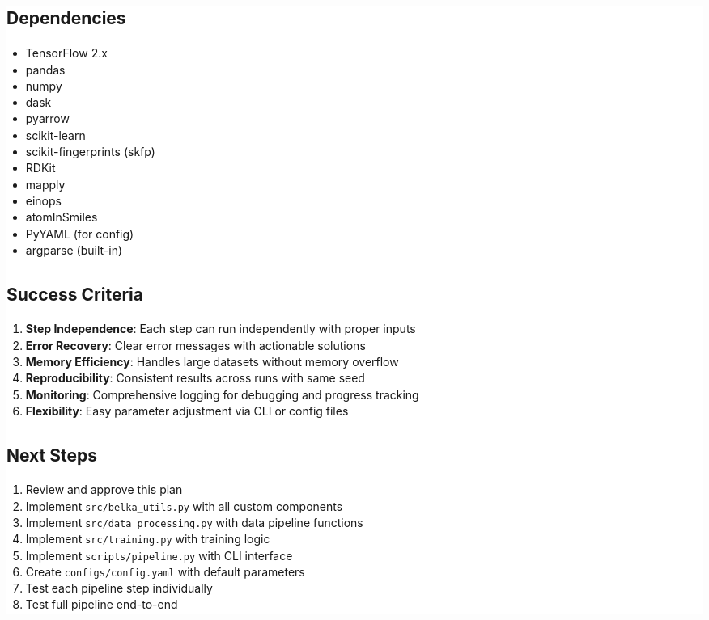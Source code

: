 ```bash
```

## Dependencies
- TensorFlow 2.x
- pandas
- numpy
- dask
- pyarrow
- scikit-learn
- scikit-fingerprints (skfp)
- RDKit
- mapply
- einops
- atomInSmiles
- PyYAML (for config)
- argparse (built-in)

## Success Criteria
1. **Step Independence**: Each step can run independently with proper inputs
2. **Error Recovery**: Clear error messages with actionable solutions
3. **Memory Efficiency**: Handles large datasets without memory overflow
4. **Reproducibility**: Consistent results across runs with same seed
5. **Monitoring**: Comprehensive logging for debugging and progress tracking
6. **Flexibility**: Easy parameter adjustment via CLI or config files

## Next Steps
1. Review and approve this plan
2. Implement `src/belka_utils.py` with all custom components
3. Implement `src/data_processing.py` with data pipeline functions
4. Implement `src/training.py` with training logic
5. Implement `scripts/pipeline.py` with CLI interface
6. Create `configs/config.yaml` with default parameters
7. Test each pipeline step individually
8. Test full pipeline end-to-end